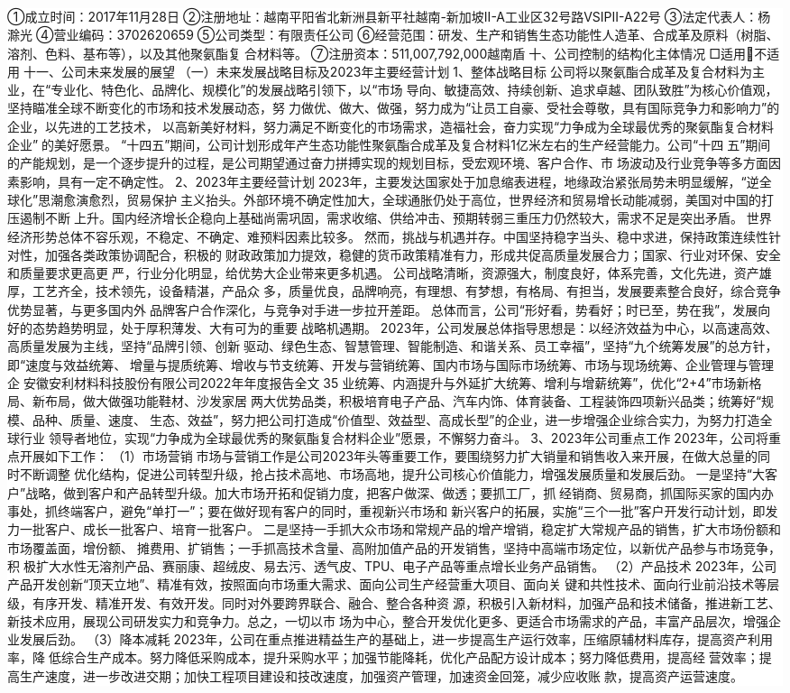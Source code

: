 ①成立时间：2017年11月28日
②注册地址：越南平阳省北新洲县新平社越南-新加坡II-A工业区32号路VSIPII-A22号
③法定代表人：杨滁光
④营业编码：3702620659
⑤公司类型：有限责任公司
⑥经营范围：研发、生产和销售生态功能性人造革、合成革及原料（树脂、溶剂、色料、基布等），以及其他聚氨酯复
合材料等。
⑦注册资本：511,007,792,000越南盾
十、公司控制的结构化主体情况
□适用不适用
十一、公司未来发展的展望
（一）未来发展战略目标及2023年主要经营计划
1、整体战略目标
公司将以聚氨酯合成革及复合材料为主业，在“专业化、特色化、品牌化、规模化”的发展战略引领下，以“市场
导向、敏捷高效、持续创新、追求卓越、团队致胜”为核心价值观，坚持瞄准全球不断变化的市场和技术发展动态，努
力做优、做大、做强，努力成为“让员工自豪、受社会尊敬，具有国际竞争力和影响力”的企业，以先进的工艺技术，
以高新美好材料，努力满足不断变化的市场需求，造福社会，奋力实现“力争成为全球最优秀的聚氨酯复合材料企业”
的美好愿景。
“十四五”期间，公司计划形成年产生态功能性聚氨酯合成革及复合材料1亿米左右的生产经营能力。公司“十四
五”期间的产能规划，是一个逐步提升的过程，是公司期望通过奋力拼搏实现的规划目标，受宏观环境、客户合作、市
场波动及行业竞争等多方面因素影响，具有一定不确定性。
2、2023年主要经营计划
2023年，主要发达国家处于加息缩表进程，地缘政治紧张局势未明显缓解，“逆全球化”思潮愈演愈烈，贸易保护
主义抬头。外部环境不确定性加大，全球通胀仍处于高位，世界经济和贸易增长动能减弱，美国对中国的打压遏制不断
上升。国内经济增长企稳向上基础尚需巩固，需求收缩、供给冲击、预期转弱三重压力仍然较大，需求不足是突出矛盾。
世界经济形势总体不容乐观，不稳定、不确定、难预料因素比较多。
然而，挑战与机遇并存。中国坚持稳字当头、稳中求进，保持政策连续性针对性，加强各类政策协调配合，积极的
财政政策加力提效，稳健的货币政策精准有力，形成共促高质量发展合力；国家、行业对环保、安全和质量要求更高更
严，行业分化明显，给优势大企业带来更多机遇。
公司战略清晰，资源强大，制度良好，体系完善，文化先进，资产雄厚，工艺齐全，技术领先，设备精湛，产品众
多，质量优良，品牌响亮，有理想、有梦想，有格局、有担当，发展要素整合良好，综合竞争优势显著，与更多国内外
品牌客户合作深化，与竞争对手进一步拉开差距。
总体而言，公司“形好看，势看好；时已至，势在我”，发展向好的态势趋势明显，处于厚积薄发、大有可为的重要
战略机遇期。
2023年，公司发展总体指导思想是：以经济效益为中心，以高速高效、高质量发展为主线，坚持“品牌引领、创新
驱动、绿色生态、智慧管理、智能制造、和谐关系、员工幸福”，坚持“九个统筹发展”的总方针，即“速度与效益统筹、
增量与提质统筹、增收与节支统筹、开发与营销统筹、国内市场与国际市场统筹、市场与现场统筹、企业管理与管理企
安徽安利材料科技股份有限公司2022年年度报告全文
35
业统筹、内涵提升与外延扩大统筹、增利与增薪统筹”，优化“2+4”市场新格局、新布局，做大做强功能鞋材、沙发家居
两大优势品类，积极培育电子产品、汽车内饰、体育装备、工程装饰四项新兴品类；统筹好“规模、品种、质量、速度、
生态、效益”，努力把公司打造成“价值型、效益型、高成长型”的企业，进一步增强企业综合实力，为努力打造全球行业
领导者地位，实现“力争成为全球最优秀的聚氨酯复合材料企业”愿景，不懈努力奋斗。
3、2023年公司重点工作
2023年，公司将重点开展如下工作：
（1）市场营销
市场与营销工作是公司2023年头等重要工作，要围绕努力扩大销量和销售收入来开展，在做大总量的同时不断调整
优化结构，促进公司转型升级，抢占技术高地、市场高地，提升公司核心价值能力，增强发展质量和发展后劲。
一是坚持“大客户”战略，做到客户和产品转型升级。加大市场开拓和促销力度，把客户做深、做透；要抓工厂，抓
经销商、贸易商，抓国际买家的国内办事处，抓终端客户，避免“单打一”；要在做好现有客户的同时，重视新兴市场和
新兴客户的拓展，实施“三个一批”客户开发行动计划，即发力一批客户、成长一批客户、培育一批客户。
二是坚持一手抓大众市场和常规产品的增产增销，稳定扩大常规产品的销售，扩大市场份额和市场覆盖面，增份额、
摊费用、扩销售；一手抓高技术含量、高附加值产品的开发销售，坚持中高端市场定位，以新优产品参与市场竞争，积
极扩大水性无溶剂产品、赛丽康、超绒皮、易去污、透气皮、TPU、电子产品等重点增长业务产品销售。
（2）产品技术
2023年，公司产品开发创新“顶天立地”、精准有效，按照面向市场重大需求、面向公司生产经营重大项目、面向关
键和共性技术、面向行业前沿技术等层级，有序开发、精准开发、有效开发。同时对外要跨界联合、融合、整合各种资
源，积极引入新材料，加强产品和技术储备，推进新工艺、新技术应用，展现公司研发实力和竞争力。总之，一切以市
场为中心，整合开发优化更多、更适合市场需求的产品，丰富产品层次，增强企业发展后劲。
（3）降本减耗
2023年，公司在重点推进精益生产的基础上，进一步提高生产运行效率，压缩原辅材料库存，提高资产利用率，降
低综合生产成本。努力降低采购成本，提升采购水平；加强节能降耗，优化产品配方设计成本；努力降低费用，提高经
营效率；提高生产速度，进一步改进交期；加快工程项目建设和技改速度，加强资产管理，加速资金回笼，减少应收账
款，提高资产运营速度。
